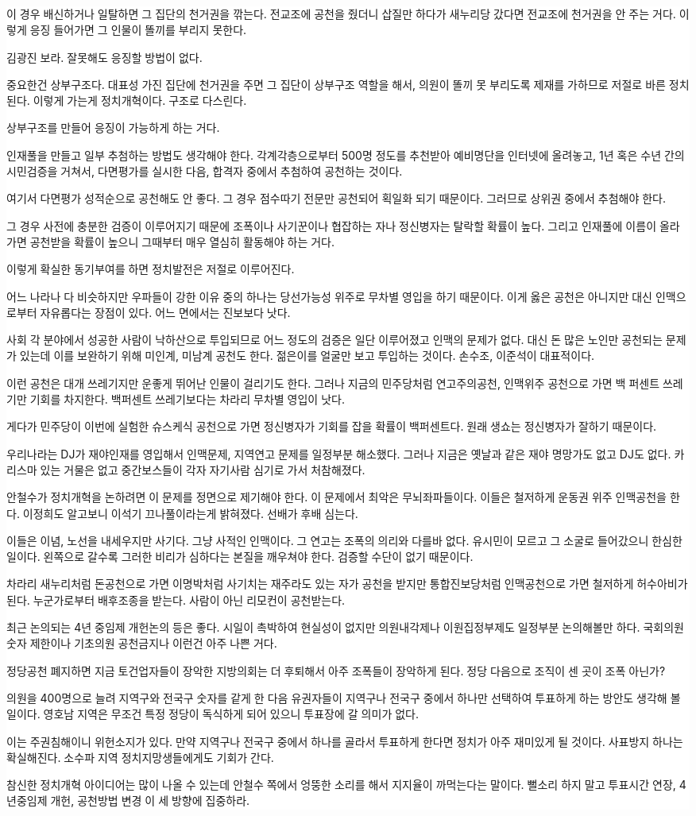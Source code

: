  이 경우 배신하거나 일탈하면 그 집단의 천거권을 깎는다. 전교조에 공천을 줬더니 삽질만 하다가 새누리당 갔다면 전교조에 천거권을 안 주는 거다. 이렇게 응징 들어가면 그 인물이 똘끼를 부리지 못한다. 

 김광진 보라. 잘못해도 응징할 방법이 없다. 

 중요한건 상부구조다. 대표성 가진 집단에 천거권을 주면 그 집단이 상부구조 역할을 해서, 의원이 똘끼 못 부리도록 제재를 가하므로 저절로 바른 정치 된다. 이렇게 가는게 정치개혁이다. 구조로 다스린다. 

 상부구조를 만들어 응징이 가능하게 하는 거다. 



인재풀을 만들고 일부 추첨하는 방법도 생각해야 한다. 각계각층으로부터 500명 정도를 추천받아 예비명단을 인터넷에 올려놓고, 1년 혹은 수년 간의 시민검증을 거쳐서, 다면평가를 실시한 다음, 합격자 중에서 추첨하여 공천하는 것이다. 



여기서 다면평가 성적순으로 공천해도 안 좋다. 그 경우 점수따기 전문만 공천되어 획일화 되기 때문이다. 그러므로 상위권 중에서 추첨해야 한다.

 그 경우 사전에 충분한 검증이 이루어지기 때문에 조폭이나 사기꾼이나 협잡하는 자나 정신병자는 탈락할 확률이 높다. 그리고 인재풀에 이름이 올라가면 공천받을 확률이 높으니 그때부터 매우 열심히 활동해야 하는 거다. 

 이렇게 확실한 동기부여를 하면 정치발전은 저절로 이루어진다. 

 어느 나라나 다 비슷하지만 우파들이 강한 이유 중의 하나는 당선가능성 위주로 무차별 영입을 하기 때문이다. 이게 옳은 공천은 아니지만 대신 인맥으로부터 자유롭다는 장점이 있다. 어느 면에서는 진보보다 낫다. 

 사회 각 분야에서 성공한 사람이 낙하산으로 투입되므로 어느 정도의 검증은 일단 이루어졌고 인맥의 문제가 없다. 대신 돈 많은 노인만 공천되는 문제가 있는데 이를 보완하기 위해 미인계, 미남계 공천도 한다. 젊은이를 얼굴만 보고 투입하는 것이다. 손수조, 이준석이 대표적이다. 

 이런 공천은 대개 쓰레기지만 운좋게 뛰어난 인물이 걸리기도 한다. 그러나 지금의 민주당처럼 연고주의공천, 인맥위주 공천으로 가면 백 퍼센트 쓰레기만 기회를 차지한다. 백퍼센트 쓰레기보다는 차라리 무차별 영입이 낫다. 

 게다가 민주당이 이번에 실험한 슈스케식 공천으로 가면 정신병자가 기회를 잡을 확률이 백퍼센트다. 원래 생쇼는 정신병자가 잘하기 때문이다. 

 우리나라는 DJ가 재야인재를 영입해서 인맥문제, 지역연고 문제를 일정부분 해소했다. 그러나 지금은 옛날과 같은 재야 명망가도 없고 DJ도 없다. 카리스마 있는 거물은 없고 중간보스들이 각자 자기사람 심기로 가서 처참해졌다. 

 안철수가 정치개혁을 논하려면 이 문제를 정면으로 제기해야 한다. 이 문제에서 최악은 무뇌좌파들이다. 이들은 철저하게 운동권 위주 인맥공천을 한다. 이정희도 알고보니 이석기 끄나풀이라는게 밝혀졌다. 선배가 후배 심는다. 

 이들은 이념, 노선을 내세우지만 사기다. 그냥 사적인 인맥이다. 그 연고는 조폭의 의리와 다를바 없다. 유시민이 모르고 그 소굴로 들어갔으니 한심한 일이다. 왼쪽으로 갈수록 그러한 비리가 심하다는 본질을 깨우쳐야 한다. 검증할 수단이 없기 때문이다. 

 차라리 새누리처럼 돈공천으로 가면 이명박처럼 사기치는 재주라도 있는 자가 공천을 받지만 통합진보당처럼 인맥공천으로 가면 철저하게 허수아비가 된다. 누군가로부터 배후조종을 받는다. 사람이 아닌 리모컨이 공천받는다. 

 최근 논의되는 4년 중임제 개헌논의 등은 좋다. 시일이 촉박하여 현실성이 없지만 의원내각제나 이원집정부제도 일정부분 논의해볼만 하다. 국회의원 숫자 제한이나 기초의원 공천금지나 이런건 아주 나쁜 거다. 

 정당공천 폐지하면 지금 토건업자들이 장악한 지방의회는 더 후퇴해서 아주 조폭들이 장악하게 된다. 정당 다음으로 조직이 센 곳이 조폭 아닌가? 

 의원을 400명으로 늘려 지역구와 전국구 숫자를 같게 한 다음 유권자들이 지역구나 전국구 중에서 하나만 선택하여 투표하게 하는 방안도 생각해 볼 일이다. 영호남 지역은 무조건 특정 정당이 독식하게 되어 있으니 투표장에 갈 의미가 없다. 

 이는 주권침해이니 위헌소지가 있다. 만약 지역구나 전국구 중에서 하나를 골라서 투표하게 한다면 정치가 아주 재미있게 될 것이다. 사표방지 하나는 확실해진다. 소수파 지역 정치지망생들에게도 기회가 간다. 

 참신한 정치개혁 아이디어는 많이 나올 수 있는데 안철수 쪽에서 엉뚱한 소리를 해서 지지율이 까먹는다는 말이다. 뻘소리 하지 말고 투표시간 연장, 4년중임제 개헌, 공천방법 변경 이 세 방향에 집중하라. 


